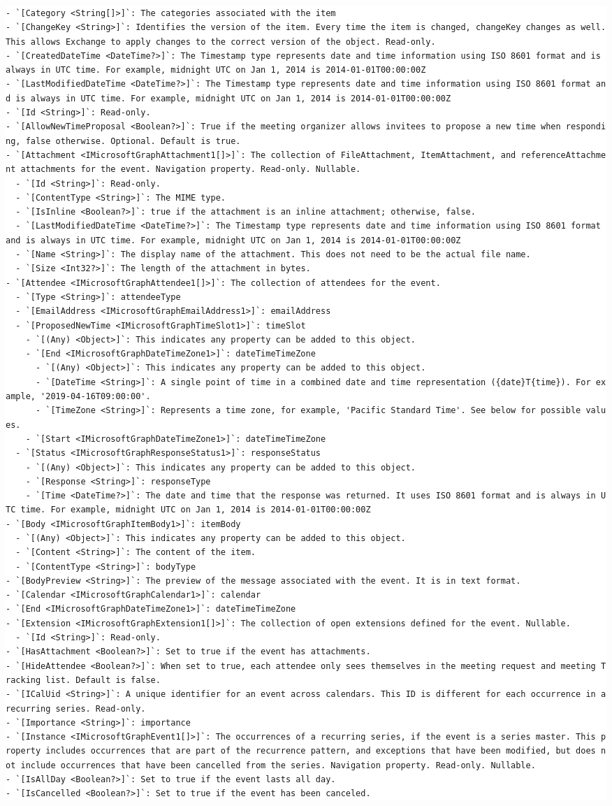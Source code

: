     - `[Category <String[]>]`: The categories associated with the item
    - `[ChangeKey <String>]`: Identifies the version of the item. Every time the item is changed, changeKey changes as well. This allows Exchange to apply changes to the correct version of the object. Read-only.
    - `[CreatedDateTime <DateTime?>]`: The Timestamp type represents date and time information using ISO 8601 format and is always in UTC time. For example, midnight UTC on Jan 1, 2014 is 2014-01-01T00:00:00Z
    - `[LastModifiedDateTime <DateTime?>]`: The Timestamp type represents date and time information using ISO 8601 format and is always in UTC time. For example, midnight UTC on Jan 1, 2014 is 2014-01-01T00:00:00Z
    - `[Id <String>]`: Read-only.
    - `[AllowNewTimeProposal <Boolean?>]`: True if the meeting organizer allows invitees to propose a new time when responding, false otherwise. Optional. Default is true.
    - `[Attachment <IMicrosoftGraphAttachment1[]>]`: The collection of FileAttachment, ItemAttachment, and referenceAttachment attachments for the event. Navigation property. Read-only. Nullable.
      - `[Id <String>]`: Read-only.
      - `[ContentType <String>]`: The MIME type.
      - `[IsInline <Boolean?>]`: true if the attachment is an inline attachment; otherwise, false.
      - `[LastModifiedDateTime <DateTime?>]`: The Timestamp type represents date and time information using ISO 8601 format and is always in UTC time. For example, midnight UTC on Jan 1, 2014 is 2014-01-01T00:00:00Z
      - `[Name <String>]`: The display name of the attachment. This does not need to be the actual file name.
      - `[Size <Int32?>]`: The length of the attachment in bytes.
    - `[Attendee <IMicrosoftGraphAttendee1[]>]`: The collection of attendees for the event.
      - `[Type <String>]`: attendeeType
      - `[EmailAddress <IMicrosoftGraphEmailAddress1>]`: emailAddress
      - `[ProposedNewTime <IMicrosoftGraphTimeSlot1>]`: timeSlot
        - `[(Any) <Object>]`: This indicates any property can be added to this object.
        - `[End <IMicrosoftGraphDateTimeZone1>]`: dateTimeTimeZone
          - `[(Any) <Object>]`: This indicates any property can be added to this object.
          - `[DateTime <String>]`: A single point of time in a combined date and time representation ({date}T{time}). For example, '2019-04-16T09:00:00'.
          - `[TimeZone <String>]`: Represents a time zone, for example, 'Pacific Standard Time'. See below for possible values.
        - `[Start <IMicrosoftGraphDateTimeZone1>]`: dateTimeTimeZone
      - `[Status <IMicrosoftGraphResponseStatus1>]`: responseStatus
        - `[(Any) <Object>]`: This indicates any property can be added to this object.
        - `[Response <String>]`: responseType
        - `[Time <DateTime?>]`: The date and time that the response was returned. It uses ISO 8601 format and is always in UTC time. For example, midnight UTC on Jan 1, 2014 is 2014-01-01T00:00:00Z
    - `[Body <IMicrosoftGraphItemBody1>]`: itemBody
      - `[(Any) <Object>]`: This indicates any property can be added to this object.
      - `[Content <String>]`: The content of the item.
      - `[ContentType <String>]`: bodyType
    - `[BodyPreview <String>]`: The preview of the message associated with the event. It is in text format.
    - `[Calendar <IMicrosoftGraphCalendar1>]`: calendar
    - `[End <IMicrosoftGraphDateTimeZone1>]`: dateTimeTimeZone
    - `[Extension <IMicrosoftGraphExtension1[]>]`: The collection of open extensions defined for the event. Nullable.
      - `[Id <String>]`: Read-only.
    - `[HasAttachment <Boolean?>]`: Set to true if the event has attachments.
    - `[HideAttendee <Boolean?>]`: When set to true, each attendee only sees themselves in the meeting request and meeting Tracking list. Default is false.
    - `[ICalUid <String>]`: A unique identifier for an event across calendars. This ID is different for each occurrence in a recurring series. Read-only.
    - `[Importance <String>]`: importance
    - `[Instance <IMicrosoftGraphEvent1[]>]`: The occurrences of a recurring series, if the event is a series master. This property includes occurrences that are part of the recurrence pattern, and exceptions that have been modified, but does not include occurrences that have been cancelled from the series. Navigation property. Read-only. Nullable.
    - `[IsAllDay <Boolean?>]`: Set to true if the event lasts all day.
    - `[IsCancelled <Boolean?>]`: Set to true if the event has been canceled.